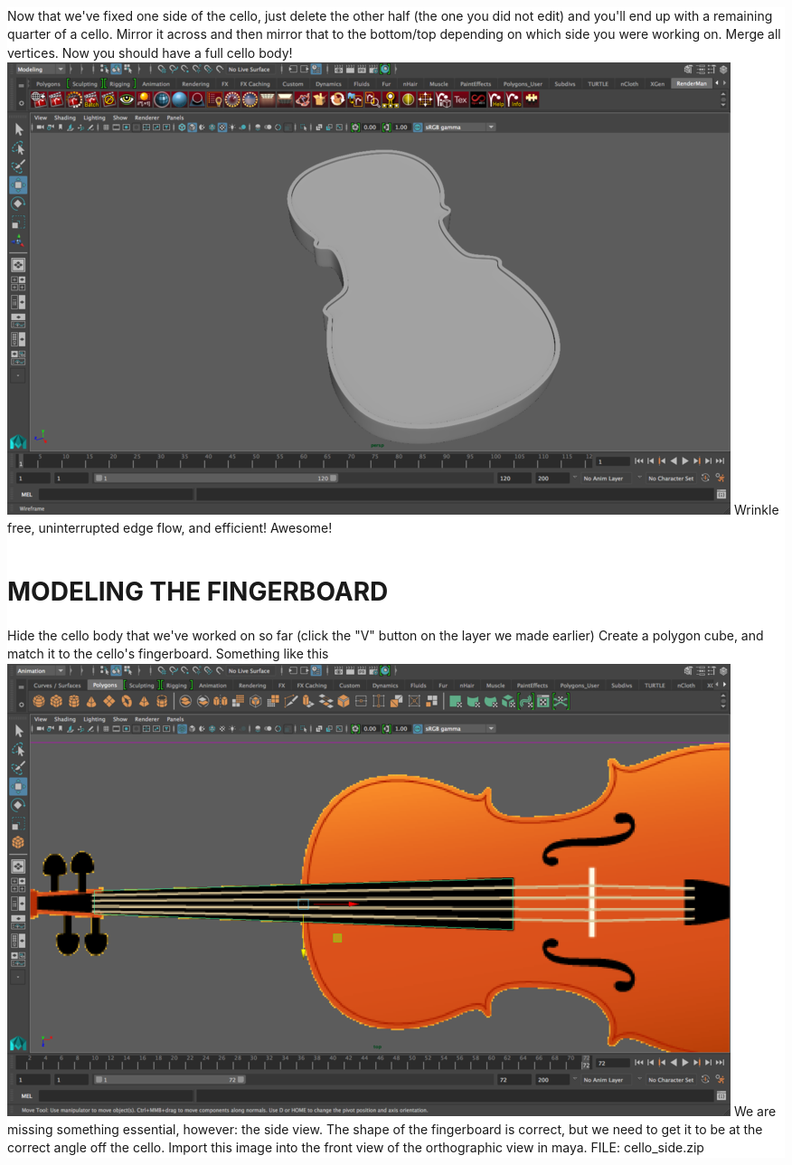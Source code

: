 Now that we've fixed one side of the cello, just delete the other half (the one you did not edit) and you'll end up with a remaining quarter of a cello. Mirror it across and then mirror that to the bottom/top depending on which side you were working on. Merge all vertices. Now you should have a full cello body! ![](finished_body.png) Wrinkle free, uninterrupted edge flow, and efficient! Awesome!

# MODELING THE FINGERBOARD

Hide the cello body that we've worked on so far (click the "V" button on the layer we made earlier)
Create a polygon cube, and match it to the cello's fingerboard. Something like this
![](fingerboard_outline.png)
We are missing something essential, however: the side view. The shape of the fingerboard is correct, but we need to get it to be at the correct angle off the cello.
Import this image into the front view of the orthographic view in maya.
FILE: cello_side.zip
